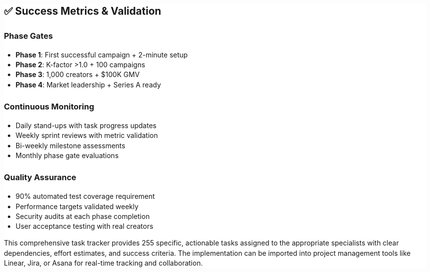 
## ✅ Success Metrics & Validation

### Phase Gates
- **Phase 1**: First successful campaign + 2-minute setup
- **Phase 2**: K-factor >1.0 + 100 campaigns
- **Phase 3**: 1,000 creators + $100K GMV
- **Phase 4**: Market leadership + Series A ready

### Continuous Monitoring
- Daily stand-ups with task progress updates
- Weekly sprint reviews with metric validation
- Bi-weekly milestone assessments
- Monthly phase gate evaluations

### Quality Assurance
- 90% automated test coverage requirement
- Performance targets validated weekly
- Security audits at each phase completion
- User acceptance testing with real creators

This comprehensive task tracker provides 255 specific, actionable tasks assigned to the appropriate specialists with clear dependencies, effort estimates, and success criteria. The implementation can be imported into project management tools like Linear, Jira, or Asana for real-time tracking and collaboration.
